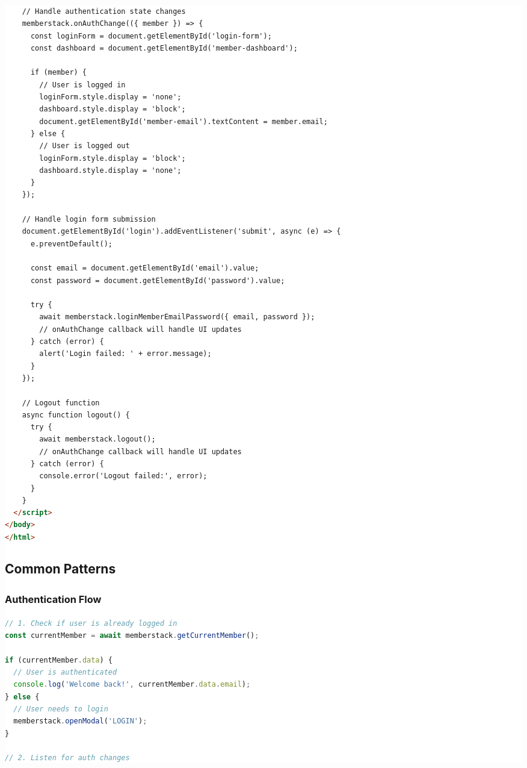 ```html
    // Handle authentication state changes
    memberstack.onAuthChange(({ member }) => {
      const loginForm = document.getElementById('login-form');
      const dashboard = document.getElementById('member-dashboard');
      
      if (member) {
        // User is logged in
        loginForm.style.display = 'none';
        dashboard.style.display = 'block';
        document.getElementById('member-email').textContent = member.email;
      } else {
        // User is logged out
        loginForm.style.display = 'block';
        dashboard.style.display = 'none';
      }
    });

    // Handle login form submission
    document.getElementById('login').addEventListener('submit', async (e) => {
      e.preventDefault();
      
      const email = document.getElementById('email').value;
      const password = document.getElementById('password').value;
      
      try {
        await memberstack.loginMemberEmailPassword({ email, password });
        // onAuthChange callback will handle UI updates
      } catch (error) {
        alert('Login failed: ' + error.message);
      }
    });

    // Logout function
    async function logout() {
      try {
        await memberstack.logout();
        // onAuthChange callback will handle UI updates
      } catch (error) {
        console.error('Logout failed:', error);
      }
    }
  </script>
</body>
</html>
```

## Common Patterns

### Authentication Flow
```javascript
// 1. Check if user is already logged in
const currentMember = await memberstack.getCurrentMember();

if (currentMember.data) {
  // User is authenticated
  console.log('Welcome back!', currentMember.data.email);
} else {
  // User needs to login
  memberstack.openModal('LOGIN');
}

// 2. Listen for auth changes
```